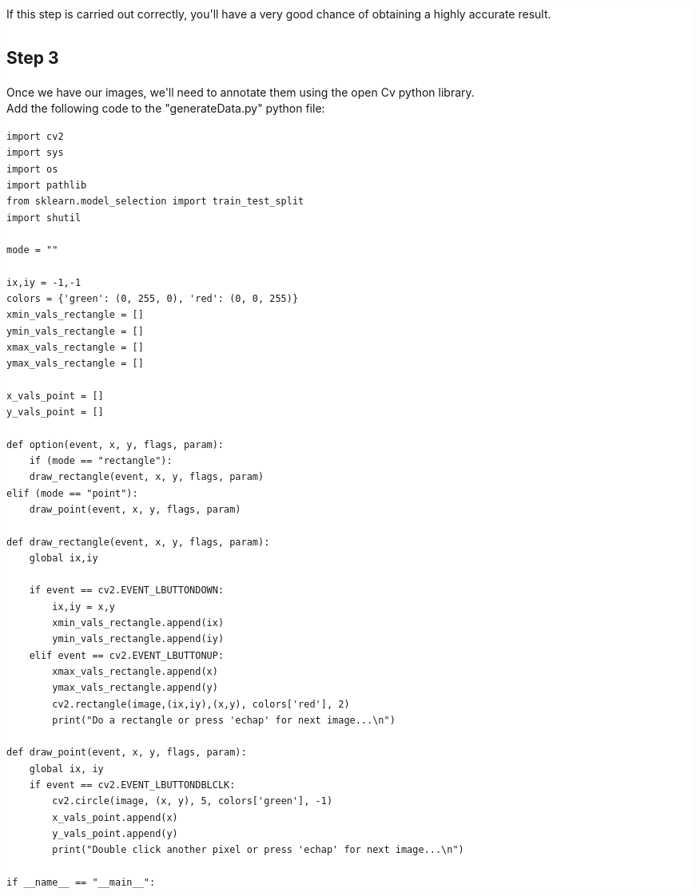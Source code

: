 If this step is carried out correctly, you'll have a very good chance of obtaining a highly accurate result.

## Step 3

Once we have our images, we'll need to annotate them using the open Cv python library.  
Add the following code to the "generateData.py" python file:  
  
    import cv2
    import sys
    import os
    import pathlib
    from sklearn.model_selection import train_test_split
    import shutil

    mode = ""

    ix,iy = -1,-1
    colors = {'green': (0, 255, 0), 'red': (0, 0, 255)}
    xmin_vals_rectangle = []
    ymin_vals_rectangle = []
    xmax_vals_rectangle = []
    ymax_vals_rectangle = []

    x_vals_point = []
    y_vals_point = []

    def option(event, x, y, flags, param):
        if (mode == "rectangle"):
        draw_rectangle(event, x, y, flags, param)
    elif (mode == "point"):
        draw_point(event, x, y, flags, param)

    def draw_rectangle(event, x, y, flags, param):
        global ix,iy

        if event == cv2.EVENT_LBUTTONDOWN:
            ix,iy = x,y
            xmin_vals_rectangle.append(ix)
            ymin_vals_rectangle.append(iy)
        elif event == cv2.EVENT_LBUTTONUP:
            xmax_vals_rectangle.append(x)
            ymax_vals_rectangle.append(y)
            cv2.rectangle(image,(ix,iy),(x,y), colors['red'], 2)
            print("Do a rectangle or press 'echap' for next image...\n")

    def draw_point(event, x, y, flags, param):
        global ix, iy
        if event == cv2.EVENT_LBUTTONDBLCLK:
            cv2.circle(image, (x, y), 5, colors['green'], -1)
            x_vals_point.append(x)
            y_vals_point.append(y)
            print("Double click another pixel or press 'echap' for next image...\n")

    if __name__ == "__main__":
